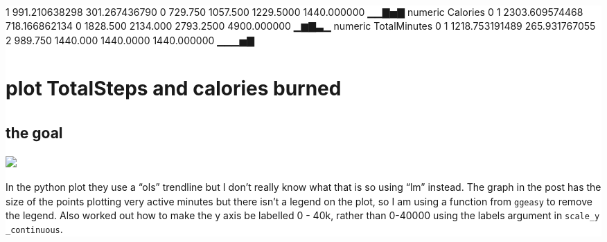 <td class="gt_row gt_right">1</td>
<td class="gt_row gt_right">991.210638298</td>
<td class="gt_row gt_right">301.267436790</td>
<td class="gt_row gt_right">0</td>
<td class="gt_row gt_right">729.750</td>
<td class="gt_row gt_right">1057.500</td>
<td class="gt_row gt_right">1229.5000</td>
<td class="gt_row gt_right">1440.000000</td>
<td class="gt_row gt_left">▁▁▇▅▇</td></tr>
    <tr><td class="gt_row gt_left">numeric</td>
<td class="gt_row gt_left">Calories</td>
<td class="gt_row gt_right">0</td>
<td class="gt_row gt_right">1</td>
<td class="gt_row gt_right">2303.609574468</td>
<td class="gt_row gt_right">718.166862134</td>
<td class="gt_row gt_right">0</td>
<td class="gt_row gt_right">1828.500</td>
<td class="gt_row gt_right">2134.000</td>
<td class="gt_row gt_right">2793.2500</td>
<td class="gt_row gt_right">4900.000000</td>
<td class="gt_row gt_left">▁▆▇▃▁</td></tr>
    <tr><td class="gt_row gt_left">numeric</td>
<td class="gt_row gt_left">TotalMinutes</td>
<td class="gt_row gt_right">0</td>
<td class="gt_row gt_right">1</td>
<td class="gt_row gt_right">1218.753191489</td>
<td class="gt_row gt_right">265.931767055</td>
<td class="gt_row gt_right">2</td>
<td class="gt_row gt_right">989.750</td>
<td class="gt_row gt_right">1440.000</td>
<td class="gt_row gt_right">1440.0000</td>
<td class="gt_row gt_right">1440.000000</td>
<td class="gt_row gt_left">▁▁▁▅▇</td></tr>
  </tbody>
  
  
</table>
</div>

# plot TotalSteps and calories burned

## the goal

![](https://i0.wp.com/thecleverprogrammer.com/wp-content/uploads/2022/05/smartwatch-1.png?w=1158&ssl=1)

In the python plot they use a “ols” trendline but I don’t really know what that is so using “lm” instead. The graph in the post has the size of the points plotting very active minutes but there isn’t a legend on the plot, so I am using a function from `ggeasy` to remove the legend. Also worked out how to make the y axis be labelled 0 - 40k, rather than 0-40000 using the labels argument in `scale_y_continuous`.
